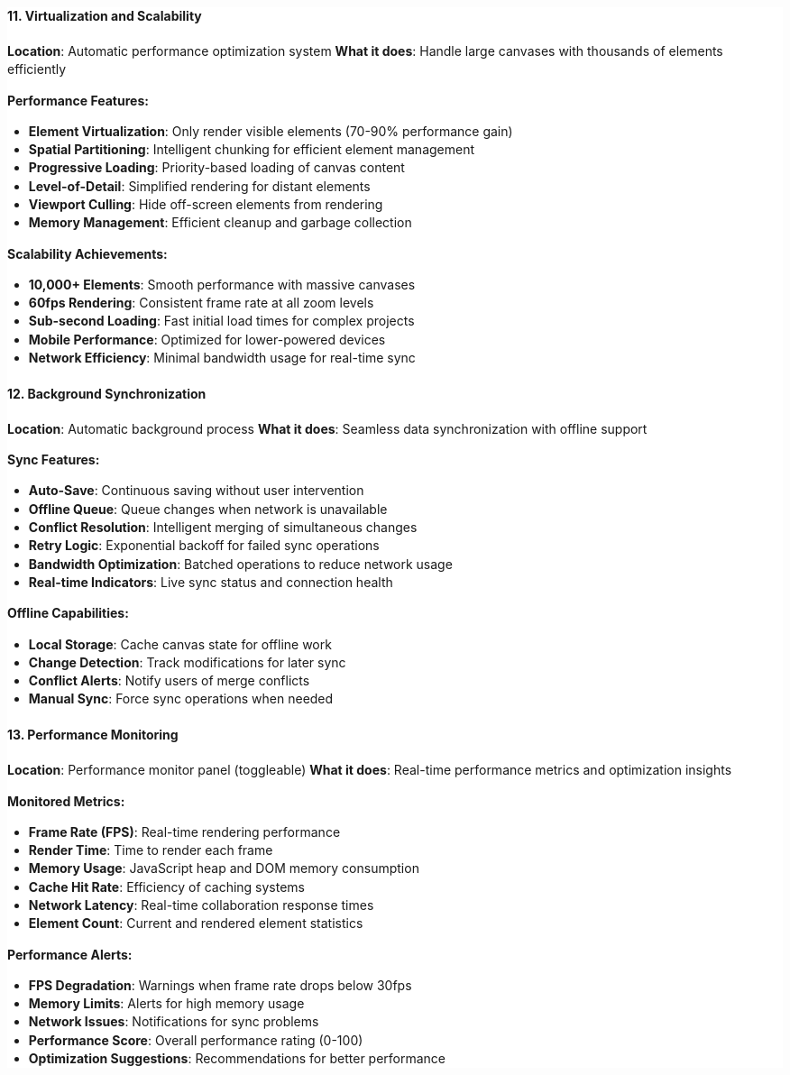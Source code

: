 #### **11. Virtualization and Scalability**
**Location**: Automatic performance optimization system
**What it does**: Handle large canvases with thousands of elements efficiently

**Performance Features:**
- **Element Virtualization**: Only render visible elements (70-90% performance gain)
- **Spatial Partitioning**: Intelligent chunking for efficient element management
- **Progressive Loading**: Priority-based loading of canvas content
- **Level-of-Detail**: Simplified rendering for distant elements
- **Viewport Culling**: Hide off-screen elements from rendering
- **Memory Management**: Efficient cleanup and garbage collection

**Scalability Achievements:**
- **10,000+ Elements**: Smooth performance with massive canvases
- **60fps Rendering**: Consistent frame rate at all zoom levels
- **Sub-second Loading**: Fast initial load times for complex projects
- **Mobile Performance**: Optimized for lower-powered devices
- **Network Efficiency**: Minimal bandwidth usage for real-time sync

#### **12. Background Synchronization**
**Location**: Automatic background process
**What it does**: Seamless data synchronization with offline support

**Sync Features:**
- **Auto-Save**: Continuous saving without user intervention
- **Offline Queue**: Queue changes when network is unavailable
- **Conflict Resolution**: Intelligent merging of simultaneous changes
- **Retry Logic**: Exponential backoff for failed sync operations
- **Bandwidth Optimization**: Batched operations to reduce network usage
- **Real-time Indicators**: Live sync status and connection health

**Offline Capabilities:**
- **Local Storage**: Cache canvas state for offline work
- **Change Detection**: Track modifications for later sync
- **Conflict Alerts**: Notify users of merge conflicts
- **Manual Sync**: Force sync operations when needed

#### **13. Performance Monitoring**
**Location**: Performance monitor panel (toggleable)
**What it does**: Real-time performance metrics and optimization insights

**Monitored Metrics:**
- **Frame Rate (FPS)**: Real-time rendering performance
- **Render Time**: Time to render each frame
- **Memory Usage**: JavaScript heap and DOM memory consumption
- **Cache Hit Rate**: Efficiency of caching systems
- **Network Latency**: Real-time collaboration response times
- **Element Count**: Current and rendered element statistics

**Performance Alerts:**
- **FPS Degradation**: Warnings when frame rate drops below 30fps
- **Memory Limits**: Alerts for high memory usage
- **Network Issues**: Notifications for sync problems
- **Performance Score**: Overall performance rating (0-100)
- **Optimization Suggestions**: Recommendations for better performance
